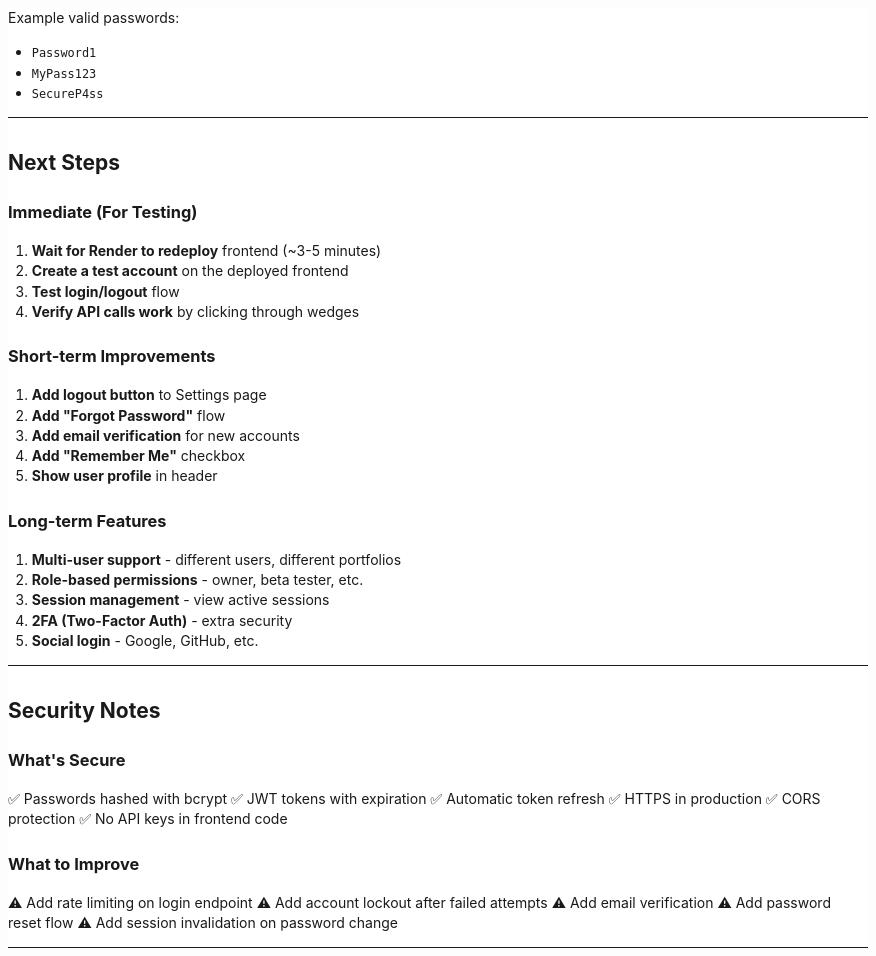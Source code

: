 Example valid passwords:
- `Password1`
- `MyPass123`
- `SecureP4ss`

---

## Next Steps

### Immediate (For Testing)

1. **Wait for Render to redeploy** frontend (~3-5 minutes)
2. **Create a test account** on the deployed frontend
3. **Test login/logout** flow
4. **Verify API calls work** by clicking through wedges

### Short-term Improvements

1. **Add logout button** to Settings page
2. **Add "Forgot Password"** flow
3. **Add email verification** for new accounts
4. **Add "Remember Me"** checkbox
5. **Show user profile** in header

### Long-term Features

1. **Multi-user support** - different users, different portfolios
2. **Role-based permissions** - owner, beta tester, etc.
3. **Session management** - view active sessions
4. **2FA (Two-Factor Auth)** - extra security
5. **Social login** - Google, GitHub, etc.

---

## Security Notes

### What's Secure

✅ Passwords hashed with bcrypt
✅ JWT tokens with expiration
✅ Automatic token refresh
✅ HTTPS in production
✅ CORS protection
✅ No API keys in frontend code

### What to Improve

⚠️ Add rate limiting on login endpoint
⚠️ Add account lockout after failed attempts
⚠️ Add email verification
⚠️ Add password reset flow
⚠️ Add session invalidation on password change

---